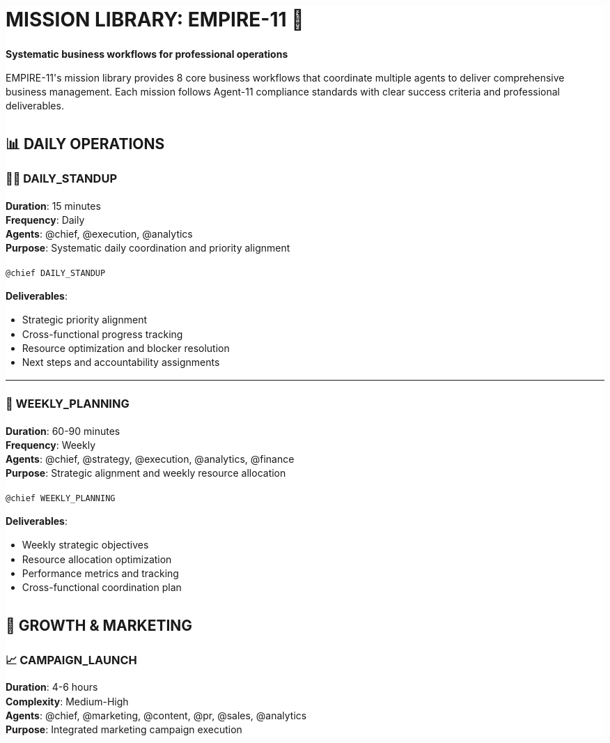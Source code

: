 # MISSION LIBRARY: EMPIRE-11 🎯

**Systematic business workflows for professional operations**

EMPIRE-11's mission library provides 8 core business workflows that coordinate multiple agents to deliver comprehensive business management. Each mission follows Agent-11 compliance standards with clear success criteria and professional deliverables.

## 📊 DAILY OPERATIONS

### 🏃‍♂️ DAILY_STANDUP
**Duration**: 15 minutes  
**Frequency**: Daily  
**Agents**: @chief, @execution, @analytics  
**Purpose**: Systematic daily coordination and priority alignment

```bash
@chief DAILY_STANDUP
```

**Deliverables**:
- Strategic priority alignment
- Cross-functional progress tracking
- Resource optimization and blocker resolution
- Next steps and accountability assignments

---

### 📅 WEEKLY_PLANNING  
**Duration**: 60-90 minutes  
**Frequency**: Weekly  
**Agents**: @chief, @strategy, @execution, @analytics, @finance  
**Purpose**: Strategic alignment and weekly resource allocation

```bash
@chief WEEKLY_PLANNING
```

**Deliverables**:
- Weekly strategic objectives
- Resource allocation optimization
- Performance metrics and tracking
- Cross-functional coordination plan

## 🚀 GROWTH & MARKETING

### 📈 CAMPAIGN_LAUNCH
**Duration**: 4-6 hours  
**Complexity**: Medium-High  
**Agents**: @chief, @marketing, @content, @pr, @sales, @analytics  
**Purpose**: Integrated marketing campaign execution
